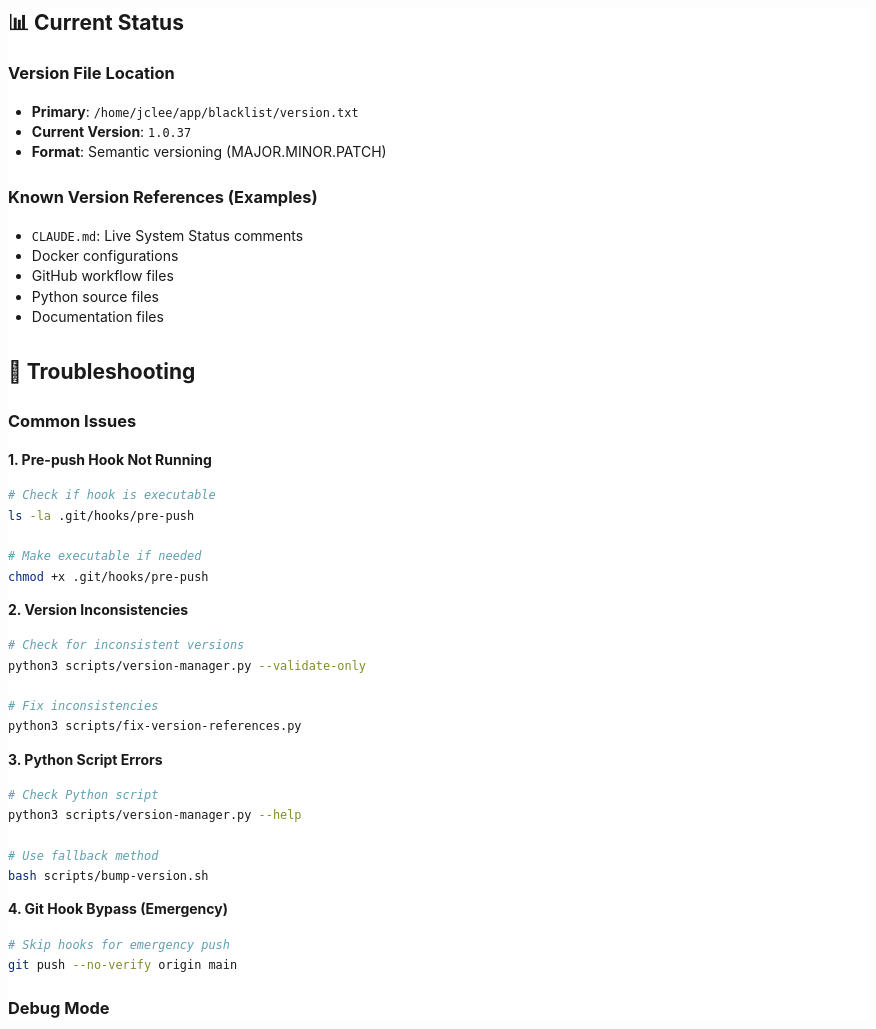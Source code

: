 ## 📊 Current Status

### Version File Location
- **Primary**: `/home/jclee/app/blacklist/version.txt`
- **Current Version**: `1.0.37`
- **Format**: Semantic versioning (MAJOR.MINOR.PATCH)

### Known Version References (Examples)
- `CLAUDE.md`: Live System Status comments
- Docker configurations
- GitHub workflow files
- Python source files
- Documentation files

## 🚨 Troubleshooting

### Common Issues

**1. Pre-push Hook Not Running**
```bash
# Check if hook is executable
ls -la .git/hooks/pre-push

# Make executable if needed
chmod +x .git/hooks/pre-push
```

**2. Version Inconsistencies**
```bash
# Check for inconsistent versions
python3 scripts/version-manager.py --validate-only

# Fix inconsistencies
python3 scripts/fix-version-references.py
```

**3. Python Script Errors**
```bash
# Check Python script
python3 scripts/version-manager.py --help

# Use fallback method
bash scripts/bump-version.sh
```

**4. Git Hook Bypass (Emergency)**
```bash
# Skip hooks for emergency push
git push --no-verify origin main
```

### Debug Mode
